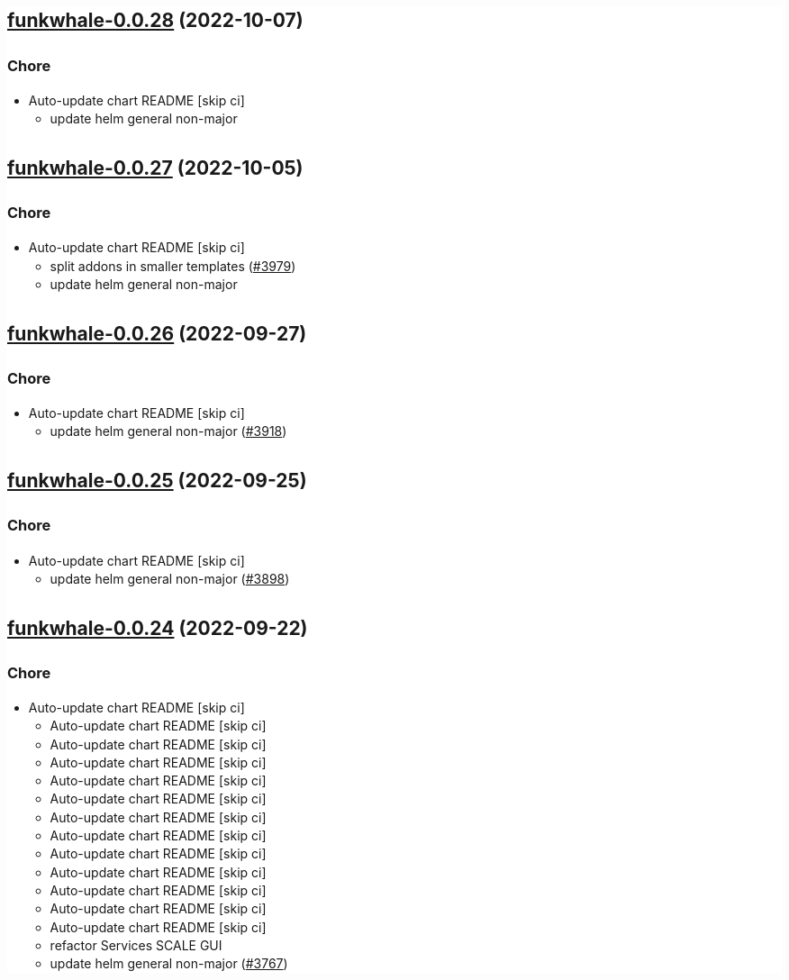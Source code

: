 


## [funkwhale-0.0.28](https://github.com/truecharts/charts/compare/funkwhale-0.0.27...funkwhale-0.0.28) (2022-10-07)

### Chore

- Auto-update chart README [skip ci]
  - update helm general non-major




## [funkwhale-0.0.27](https://github.com/truecharts/charts/compare/funkwhale-0.0.26...funkwhale-0.0.27) (2022-10-05)

### Chore

- Auto-update chart README [skip ci]
  - split addons in smaller templates ([#3979](https://github.com/truecharts/charts/issues/3979))
  - update helm general non-major




## [funkwhale-0.0.26](https://github.com/truecharts/charts/compare/funkwhale-0.0.25...funkwhale-0.0.26) (2022-09-27)

### Chore

- Auto-update chart README [skip ci]
  - update helm general non-major ([#3918](https://github.com/truecharts/charts/issues/3918))




## [funkwhale-0.0.25](https://github.com/truecharts/charts/compare/funkwhale-0.0.24...funkwhale-0.0.25) (2022-09-25)

### Chore

- Auto-update chart README [skip ci]
  - update helm general non-major ([#3898](https://github.com/truecharts/charts/issues/3898))




## [funkwhale-0.0.24](https://github.com/truecharts/charts/compare/funkwhale-0.0.23...funkwhale-0.0.24) (2022-09-22)

### Chore

- Auto-update chart README [skip ci]
  - Auto-update chart README [skip ci]
  - Auto-update chart README [skip ci]
  - Auto-update chart README [skip ci]
  - Auto-update chart README [skip ci]
  - Auto-update chart README [skip ci]
  - Auto-update chart README [skip ci]
  - Auto-update chart README [skip ci]
  - Auto-update chart README [skip ci]
  - Auto-update chart README [skip ci]
  - Auto-update chart README [skip ci]
  - Auto-update chart README [skip ci]
  - Auto-update chart README [skip ci]
  - refactor Services SCALE GUI
  - update helm general non-major ([#3767](https://github.com/truecharts/charts/issues/3767))